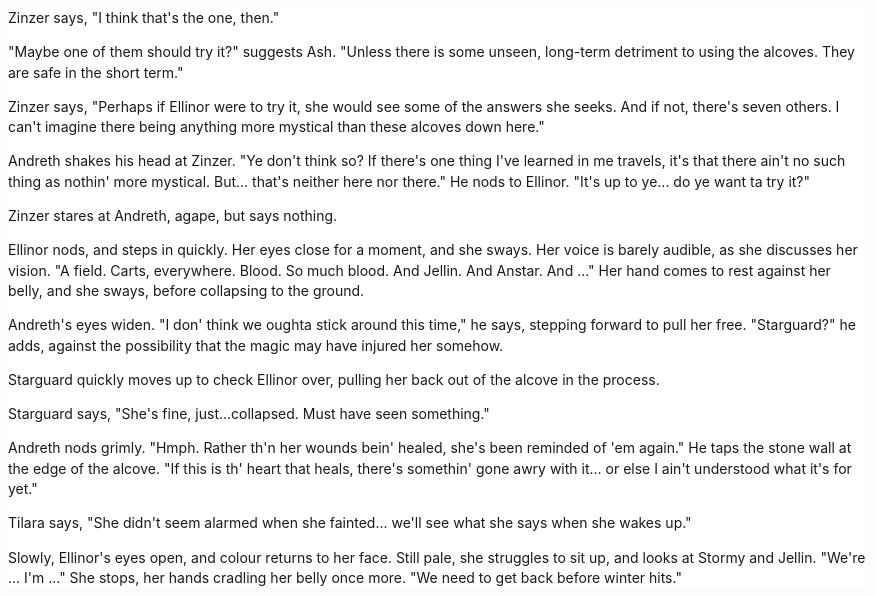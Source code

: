 Zinzer says, "I think that's the one, then."

"Maybe one of them should try it?" suggests Ash. "Unless there is some unseen, long-term detriment to using the alcoves. They are safe in the short term."

Zinzer says, "Perhaps if Ellinor were to try it, she would see some of the answers she seeks. And if not, there's seven others. I can't imagine there being anything more mystical than these alcoves down here."

Andreth shakes his head at Zinzer. "Ye don't think so? If there's one thing I've learned in me travels, it's that there ain't no such thing as nothin' more mystical. But... that's neither here nor there." He nods to Ellinor. "It's up to ye... do ye want ta try it?"

Zinzer stares at Andreth, agape, but says nothing.

Ellinor nods, and steps in quickly. Her eyes close for a moment, and she sways. Her voice is barely audible, as she discusses her vision. "A field. Carts, everywhere. Blood. So much blood. And Jellin. And Anstar. And ..." Her hand comes to rest against her belly, and she sways, before collapsing to the ground.

Andreth's eyes widen. "I don' think we oughta stick around this time," he says, stepping forward to pull her free. "Starguard?" he adds, against the possibility that the magic may have injured her somehow.

Starguard quickly moves up to check Ellinor over, pulling her back out of the alcove in the process.

Starguard says, "She's fine, just...collapsed. Must have seen something."

Andreth nods grimly. "Hmph. Rather th'n her wounds bein' healed, she's been reminded of 'em again." He taps the stone wall at the edge of the alcove. "If this is th' heart that heals, there's somethin' gone awry with it... or else I ain't understood what it's for yet."

Tilara says, "She didn't seem alarmed when she fainted... we'll see what she says when she wakes up."

Slowly, Ellinor's eyes open, and colour returns to her face. Still pale, she struggles to sit up, and looks at Stormy and Jellin. "We're ... I'm ..." She stops, her hands cradling her belly once more. "We need to get back before winter hits."